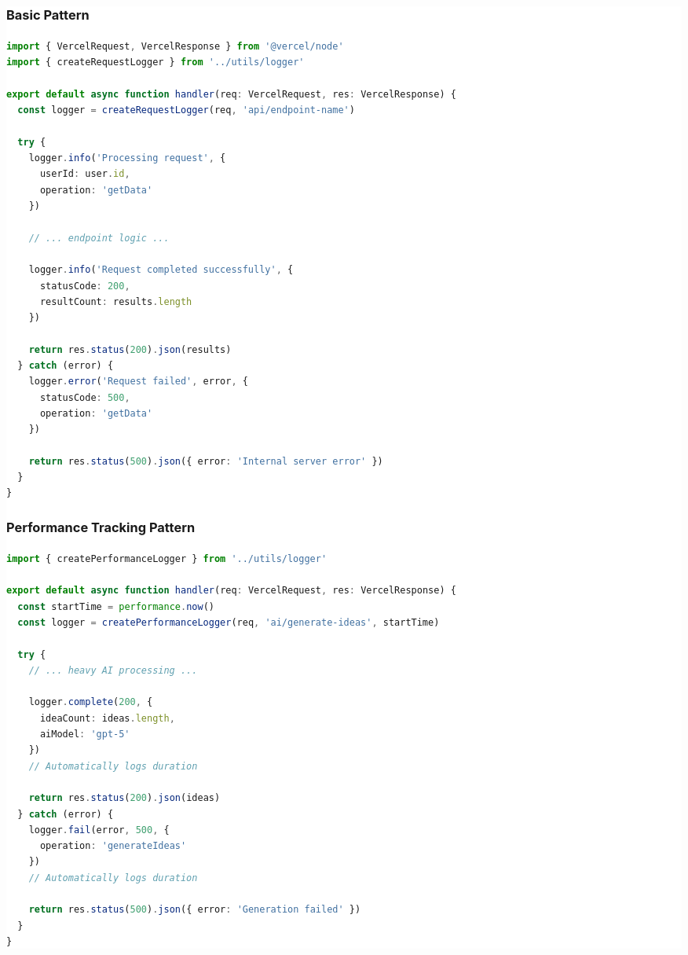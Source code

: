 ### Basic Pattern

```typescript
import { VercelRequest, VercelResponse } from '@vercel/node'
import { createRequestLogger } from '../utils/logger'

export default async function handler(req: VercelRequest, res: VercelResponse) {
  const logger = createRequestLogger(req, 'api/endpoint-name')

  try {
    logger.info('Processing request', {
      userId: user.id,
      operation: 'getData'
    })

    // ... endpoint logic ...

    logger.info('Request completed successfully', {
      statusCode: 200,
      resultCount: results.length
    })

    return res.status(200).json(results)
  } catch (error) {
    logger.error('Request failed', error, {
      statusCode: 500,
      operation: 'getData'
    })

    return res.status(500).json({ error: 'Internal server error' })
  }
}
```

### Performance Tracking Pattern

```typescript
import { createPerformanceLogger } from '../utils/logger'

export default async function handler(req: VercelRequest, res: VercelResponse) {
  const startTime = performance.now()
  const logger = createPerformanceLogger(req, 'ai/generate-ideas', startTime)

  try {
    // ... heavy AI processing ...

    logger.complete(200, {
      ideaCount: ideas.length,
      aiModel: 'gpt-5'
    })
    // Automatically logs duration

    return res.status(200).json(ideas)
  } catch (error) {
    logger.fail(error, 500, {
      operation: 'generateIdeas'
    })
    // Automatically logs duration

    return res.status(500).json({ error: 'Generation failed' })
  }
}
```
